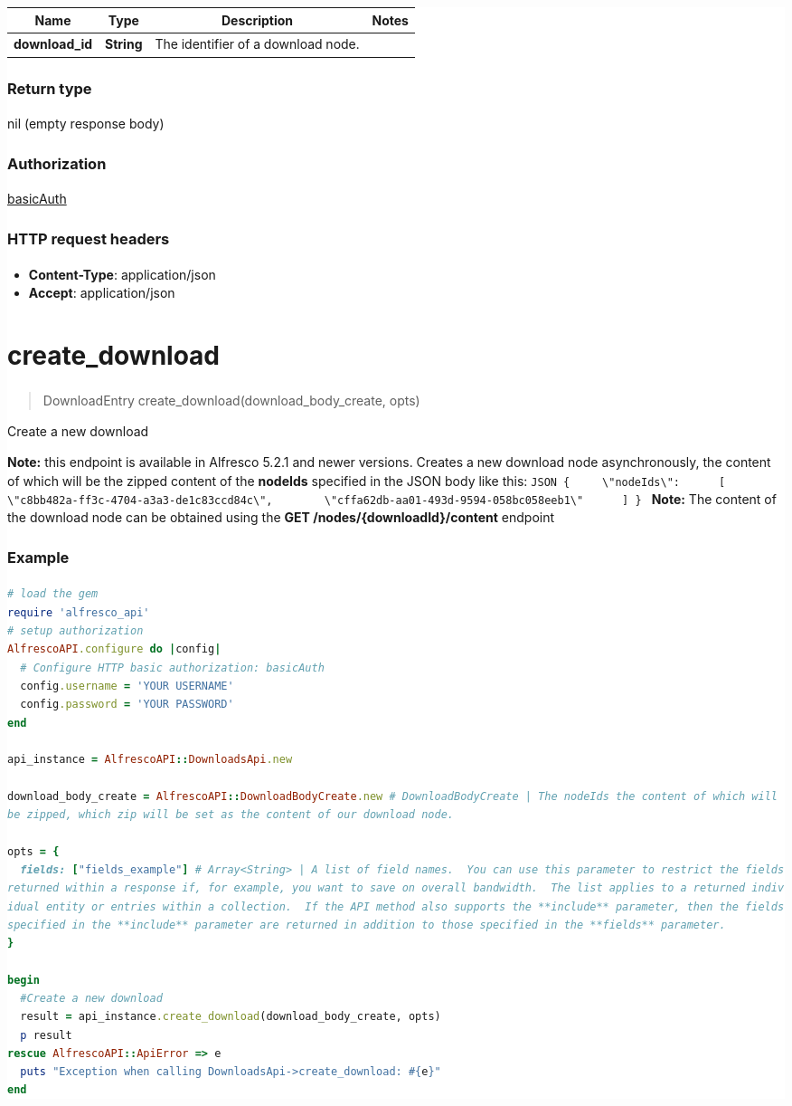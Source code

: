 Name | Type | Description  | Notes
------------- | ------------- | ------------- | -------------
 **download_id** | **String**| The identifier of a download node. | 

### Return type

nil (empty response body)

### Authorization

[basicAuth](../README.md#basicAuth)

### HTTP request headers

 - **Content-Type**: application/json
 - **Accept**: application/json



# **create_download**
> DownloadEntry create_download(download_body_create, opts)

Create a new download

**Note:** this endpoint is available in Alfresco 5.2.1 and newer versions.  Creates a new download node asynchronously, the content of which will be the zipped content of the **nodeIds** specified in the JSON body like this:  ```JSON {     \"nodeIds\":      [        \"c8bb482a-ff3c-4704-a3a3-de1c83ccd84c\",        \"cffa62db-aa01-493d-9594-058bc058eeb1\"      ] } ```  **Note:** The content of the download node can be obtained using the **GET /nodes/{downloadId}/content** endpoint         

### Example
```ruby
# load the gem
require 'alfresco_api'
# setup authorization
AlfrescoAPI.configure do |config|
  # Configure HTTP basic authorization: basicAuth
  config.username = 'YOUR USERNAME'
  config.password = 'YOUR PASSWORD'
end

api_instance = AlfrescoAPI::DownloadsApi.new

download_body_create = AlfrescoAPI::DownloadBodyCreate.new # DownloadBodyCreate | The nodeIds the content of which will be zipped, which zip will be set as the content of our download node.

opts = { 
  fields: ["fields_example"] # Array<String> | A list of field names.  You can use this parameter to restrict the fields returned within a response if, for example, you want to save on overall bandwidth.  The list applies to a returned individual entity or entries within a collection.  If the API method also supports the **include** parameter, then the fields specified in the **include** parameter are returned in addition to those specified in the **fields** parameter. 
}

begin
  #Create a new download
  result = api_instance.create_download(download_body_create, opts)
  p result
rescue AlfrescoAPI::ApiError => e
  puts "Exception when calling DownloadsApi->create_download: #{e}"
end
```
